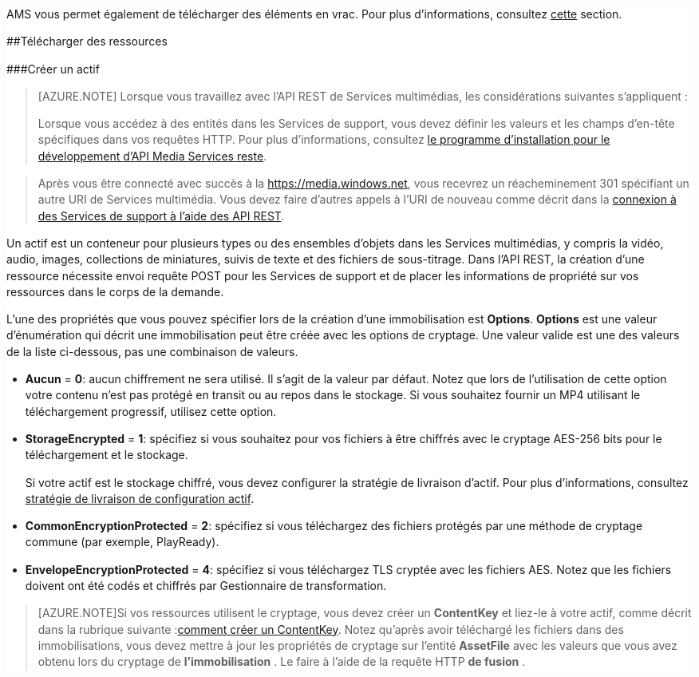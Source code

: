 AMS vous permet également de télécharger des éléments en vrac. Pour plus d’informations, consultez [cette](media-services-rest-upload-files.md#upload_in_bulk) section.

##<a name="upload-assets"></a>Télécharger des ressources

###<a name="create-an-asset"></a>Créer un actif

>[AZURE.NOTE] Lorsque vous travaillez avec l’API REST de Services multimédias, les considérations suivantes s’appliquent :
>
>Lorsque vous accédez à des entités dans les Services de support, vous devez définir les valeurs et les champs d’en-tête spécifiques dans vos requêtes HTTP. Pour plus d’informations, consultez [le programme d’installation pour le développement d’API Media Services reste](media-services-rest-how-to-use.md).

>Après vous être connecté avec succès à la https://media.windows.net, vous recevrez un réacheminement 301 spécifiant un autre URI de Services multimédia. Vous devez faire d’autres appels à l’URI de nouveau comme décrit dans la [connexion à des Services de support à l’aide des API REST](media-services-rest-connect-programmatically.md). 
 
Un actif est un conteneur pour plusieurs types ou des ensembles d’objets dans les Services multimédias, y compris la vidéo, audio, images, collections de miniatures, suivis de texte et des fichiers de sous-titrage. Dans l’API REST, la création d’une ressource nécessite envoi requête POST pour les Services de support et de placer les informations de propriété sur vos ressources dans le corps de la demande.

L’une des propriétés que vous pouvez spécifier lors de la création d’une immobilisation est **Options**. **Options** est une valeur d’énumération qui décrit une immobilisation peut être créée avec les options de cryptage. Une valeur valide est une des valeurs de la liste ci-dessous, pas une combinaison de valeurs. 

- **Aucun** = **0**: aucun chiffrement ne sera utilisé. Il s’agit de la valeur par défaut. Notez que lors de l’utilisation de cette option votre contenu n’est pas protégé en transit ou au repos dans le stockage.
    Si vous souhaitez fournir un MP4 utilisant le téléchargement progressif, utilisez cette option. 

- **StorageEncrypted** = **1**: spécifiez si vous souhaitez pour vos fichiers à être chiffrés avec le cryptage AES-256 bits pour le téléchargement et le stockage.

    Si votre actif est le stockage chiffré, vous devez configurer la stratégie de livraison d’actif. Pour plus d’informations, consultez [stratégie de livraison de configuration actif](media-services-rest-configure-asset-delivery-policy.md).

- **CommonEncryptionProtected** = **2**: spécifiez si vous téléchargez des fichiers protégés par une méthode de cryptage commune (par exemple, PlayReady). 

- **EnvelopeEncryptionProtected** = **4**: spécifiez si vous téléchargez TLS cryptée avec les fichiers AES. Notez que les fichiers doivent ont été codés et chiffrés par Gestionnaire de transformation.

>[AZURE.NOTE]Si vos ressources utilisent le cryptage, vous devez créer un **ContentKey** et liez-le à votre actif, comme décrit dans la rubrique suivante :[comment créer un ContentKey](media-services-rest-create-contentkey.md). Notez qu’après avoir téléchargé les fichiers dans des immobilisations, vous devez mettre à jour les propriétés de cryptage sur l’entité **AssetFile** avec les valeurs que vous avez obtenu lors du cryptage de **l’immobilisation** . Le faire à l’aide de la requête HTTP **de fusion** . 


[How to Get a Media Processor]: media-services-get-media-processor.md